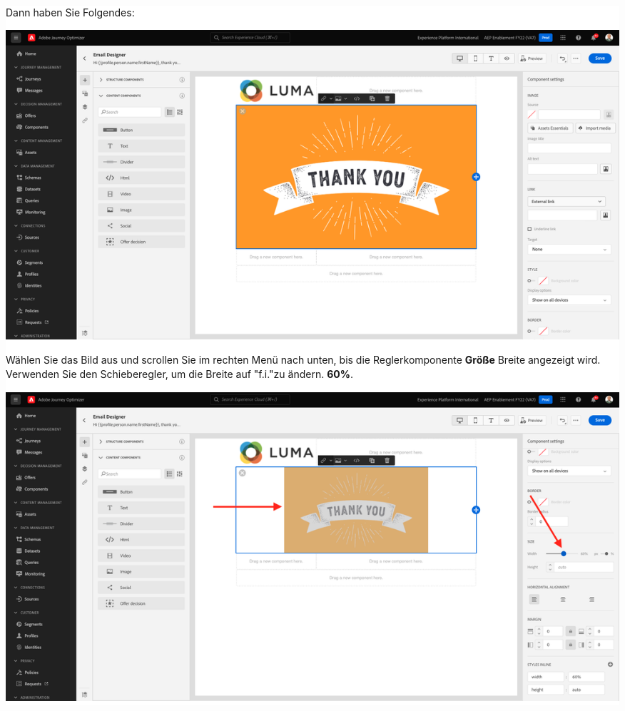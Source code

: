 Dann haben Sie Folgendes:

![Journey Optimizer](./images/msg30.png)

Wählen Sie das Bild aus und scrollen Sie im rechten Menü nach unten, bis die Reglerkomponente **Größe** Breite angezeigt wird. Verwenden Sie den Schieberegler, um die Breite auf &quot;f.i.&quot;zu ändern. **60%**.

![Journey Optimizer](./images/msg31.png)

